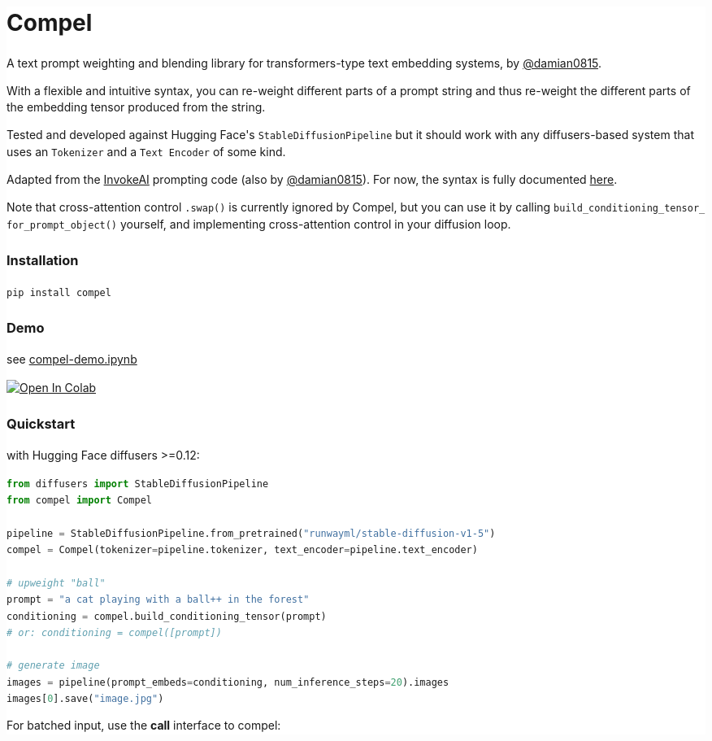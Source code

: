 # Compel
A text prompt weighting and blending library for transformers-type text embedding systems, by [@damian0815](https://github.com/damian0815).

With a flexible and intuitive syntax, you can re-weight different parts of a prompt string and thus re-weight the different parts of the embedding tensor produced from the string.

Tested and developed against Hugging Face's `StableDiffusionPipeline` but it should work with any diffusers-based system that uses an `Tokenizer` and a `Text Encoder` of some kind.  

Adapted from the [InvokeAI](https://github.com/invoke-ai) prompting code (also by [@damian0815](https://github.com/damian0815)). For now, the syntax is fully documented [here](Reference.md).

Note that cross-attention control `.swap()` is currently ignored by Compel, but you can use it by calling `build_conditioning_tensor_for_prompt_object()` yourself, and implementing cross-attention control in your diffusion loop.

### Installation

`pip install compel`

### Demo

see [compel-demo.ipynb](compel-demo.ipynb)

<a target="_blank" href="https://colab.research.google.com/github/damian0815/compel/blob/main/compel-demo.ipynb">
  <img src="https://colab.research.google.com/assets/colab-badge.svg" alt="Open In Colab"/>
</a>

### Quickstart

with Hugging Face diffusers >=0.12:

```python
from diffusers import StableDiffusionPipeline
from compel import Compel

pipeline = StableDiffusionPipeline.from_pretrained("runwayml/stable-diffusion-v1-5")
compel = Compel(tokenizer=pipeline.tokenizer, text_encoder=pipeline.text_encoder)

# upweight "ball"
prompt = "a cat playing with a ball++ in the forest"
conditioning = compel.build_conditioning_tensor(prompt)
# or: conditioning = compel([prompt])

# generate image
images = pipeline(prompt_embeds=conditioning, num_inference_steps=20).images
images[0].save("image.jpg")
```

For batched input, use the __call__ interface to compel:
